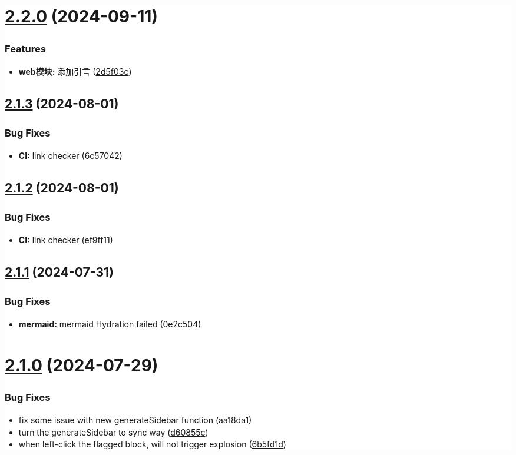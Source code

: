 # [2.2.0](https://github.com/camera-2018/hdu-cs-wiki/compare/v2.1.3...v2.2.0) (2024-09-11)


### Features

* **web模块:** 添加引言 ([2d5f03c](https://github.com/camera-2018/hdu-cs-wiki/commit/2d5f03c4f422e333831b6884cde3a8a2f3951bb4))

## [2.1.3](https://github.com/camera-2018/hdu-cs-wiki/compare/v2.1.2...v2.1.3) (2024-08-01)


### Bug Fixes

* **CI:** link checker ([6c57042](https://github.com/camera-2018/hdu-cs-wiki/commit/6c5704214a046024f2ad664ebf3c2638ecf96cad))

## [2.1.2](https://github.com/camera-2018/hdu-cs-wiki/compare/v2.1.1...v2.1.2) (2024-08-01)


### Bug Fixes

* **CI:** link checker ([ef9ff11](https://github.com/camera-2018/hdu-cs-wiki/commit/ef9ff11d1748d5e55307d7aa94321b7727815acb))

## [2.1.1](https://github.com/camera-2018/hdu-cs-wiki/compare/v2.1.0...v2.1.1) (2024-07-31)


### Bug Fixes

* **mermaid:** mermaid Hydration failed ([0e2c504](https://github.com/camera-2018/hdu-cs-wiki/commit/0e2c50454b88363d4ccb49803812feed70c37a44))

# [2.1.0](https://github.com/camera-2018/hdu-cs-wiki/compare/v2.0.0...v2.1.0) (2024-07-29)


### Bug Fixes

* fix some issue with new generateSidebar function ([aa18da1](https://github.com/camera-2018/hdu-cs-wiki/commit/aa18da125a11ee3a7f7c5ee52fb15d5f93d4d1e5))
* turn the generateSidebar to sync way ([d60855c](https://github.com/camera-2018/hdu-cs-wiki/commit/d60855c8e8670ef1673bb217084abeb10c7edf36))
* when left-click the flagged block, will not trigger explosion ([6b5fd1d](https://github.com/camera-2018/hdu-cs-wiki/commit/6b5fd1de17e36de57d477f29e6642a1189a02b68))


